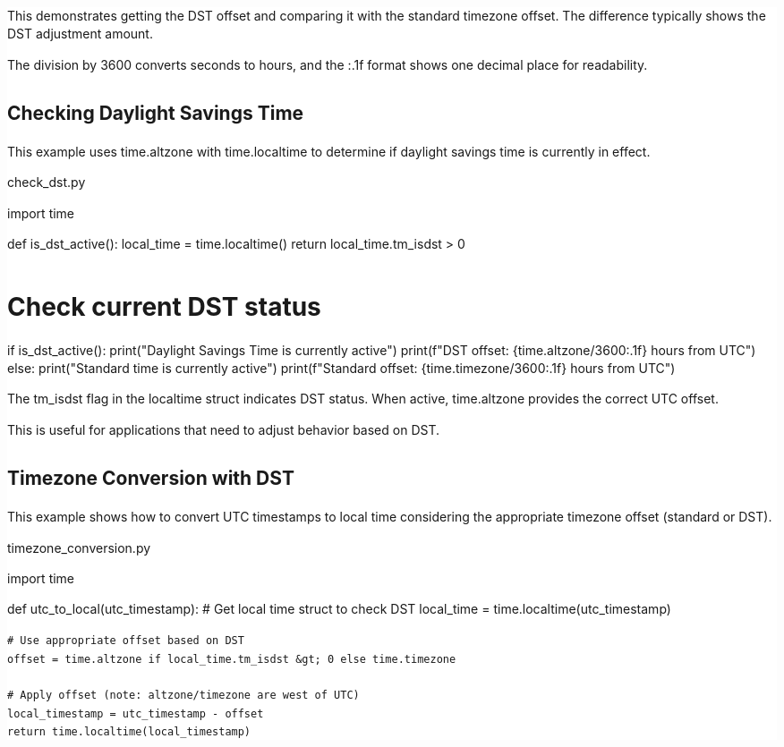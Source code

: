 This demonstrates getting the DST offset and comparing it with the standard
timezone offset. The difference typically shows the DST adjustment amount.

The division by 3600 converts seconds to hours, and the :.1f
format shows one decimal place for readability.

## Checking Daylight Savings Time

This example uses time.altzone with time.localtime
to determine if daylight savings time is currently in effect.

check_dst.py
  

import time

def is_dst_active():
    local_time = time.localtime()
    return local_time.tm_isdst &gt; 0

# Check current DST status
if is_dst_active():
    print("Daylight Savings Time is currently active")
    print(f"DST offset: {time.altzone/3600:.1f} hours from UTC")
else:
    print("Standard time is currently active")
    print(f"Standard offset: {time.timezone/3600:.1f} hours from UTC")

The tm_isdst flag in the localtime struct indicates DST status.
When active, time.altzone provides the correct UTC offset.

This is useful for applications that need to adjust behavior based on DST.

## Timezone Conversion with DST

This example shows how to convert UTC timestamps to local time considering
the appropriate timezone offset (standard or DST).

timezone_conversion.py
  

import time

def utc_to_local(utc_timestamp):
    # Get local time struct to check DST
    local_time = time.localtime(utc_timestamp)
    
    # Use appropriate offset based on DST
    offset = time.altzone if local_time.tm_isdst &gt; 0 else time.timezone
    
    # Apply offset (note: altzone/timezone are west of UTC)
    local_timestamp = utc_timestamp - offset
    return time.localtime(local_timestamp)
